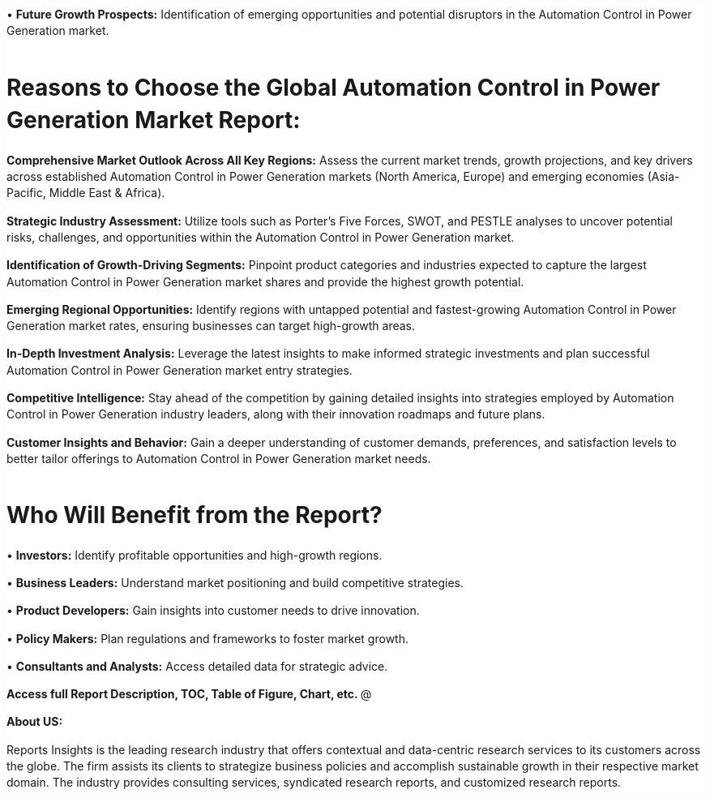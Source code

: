• <strong>Future Growth Prospects:</strong> Identification of emerging opportunities and potential disruptors in the Automation Control in Power Generation market.

# <strong>Reasons to Choose the Global Automation Control in Power Generation Market Report:</strong>

<strong>Comprehensive Market Outlook Across All Key Regions:</strong>
Assess the current market trends, growth projections, and key drivers across established Automation Control in Power Generation markets (North America, Europe) and emerging economies (Asia-Pacific, Middle East & Africa).

<strong>Strategic Industry Assessment:</strong>
Utilize tools such as Porter’s Five Forces, SWOT, and PESTLE analyses to uncover potential risks, challenges, and opportunities within the Automation Control in Power Generation market.

<strong>Identification of Growth-Driving Segments:</strong>
Pinpoint product categories and industries expected to capture the largest Automation Control in Power Generation market shares and provide the highest growth potential.

<strong>Emerging Regional Opportunities:</strong>
Identify regions with untapped potential and fastest-growing Automation Control in Power Generation market rates, ensuring businesses can target high-growth areas.

<strong>In-Depth Investment Analysis:</strong>
Leverage the latest insights to make informed strategic investments and plan successful Automation Control in Power Generation market entry strategies.

<strong>Competitive Intelligence:</strong>
Stay ahead of the competition by gaining detailed insights into strategies employed by Automation Control in Power Generation industry leaders, along with their innovation roadmaps and future plans.

<strong>Customer Insights and Behavior:</strong>
Gain a deeper understanding of customer demands, preferences, and satisfaction levels to better tailor offerings to Automation Control in Power Generation market needs.

# <strong>Who Will Benefit from the Report?</strong>

• <strong>Investors:</strong> Identify profitable opportunities and high-growth regions.

• <strong>Business Leaders:</strong> Understand market positioning and build competitive strategies.

• <strong>Product Developers:</strong> Gain insights into customer needs to drive innovation.

• <strong>Policy Makers:</strong> Plan regulations and frameworks to foster market growth.

• <strong>Consultants and Analysts:</strong> Access detailed data for strategic advice.
</ul>
<strong>Access full Report Description, TOC, Table of Figure, Chart, etc. </strong>@  <a href= style=color:#0000ff;></a></font>

<strong><strong>About US</strong>:</strong>

Reports Insights is the leading research industry that offers contextual and data-centric research services to its customers across the globe. The firm assists its clients to strategize business policies and accomplish sustainable growth in their respective market domain. The industry provides consulting services, syndicated research reports, and customized research reports.

